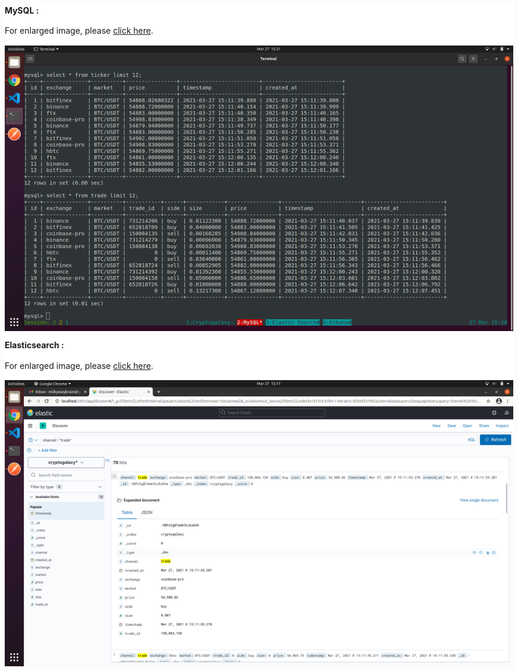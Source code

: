**MySQL :** 
 
For enlarged image, please [click here](./docs/mysql-output.png). 
 
<p align="center">
<img align="center" src="./docs/mysql-output.png" />
</p>
 
**Elasticsearch :**
 
For enlarged image, please [click here](./docs/elastic_search-output.png).
 
<p align="center">
<img align="center" src="./docs/elastic_search-output.png" />
</p>
